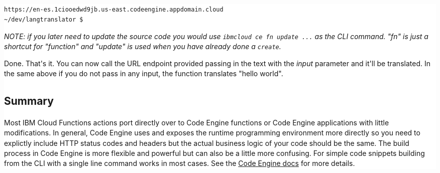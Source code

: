 ```bash
https://en-es.1ciooedwd9jb.us-east.codeengine.appdomain.cloud
~/dev/langtranslator $ 
```

_NOTE: if you later need to update the source code you would use `ibmcloud ce fn update ...` as the CLI command. "fn" is just a shortcut for "function" and "update" is used when you have already done a `create`._

Done. That's it. You can now call the URL endpoint provided passing in the text with the _input_ parameter and it'll be translated. In the same above if you do not pass in any input, the function translates "hello world".

## Summary

Most IBM Cloud Functions actions port directly over to Code Engine functions or Code Engine applications with little modifications. In general, Code Engine uses and exposes the runtime programming environment more directly so you need to explictly include HTTP status codes and headers but the actual business logic of your code should be the same. The build process in Code Engine is more flexible and powerful but can also be a little more confusing. For simple code snippets building from the CLI with a single line command works in most cases. See the [Code Engine docs](https://cloud.ibm.com/docs/codeengine?topic=codeengine-getting-started) for more details.
